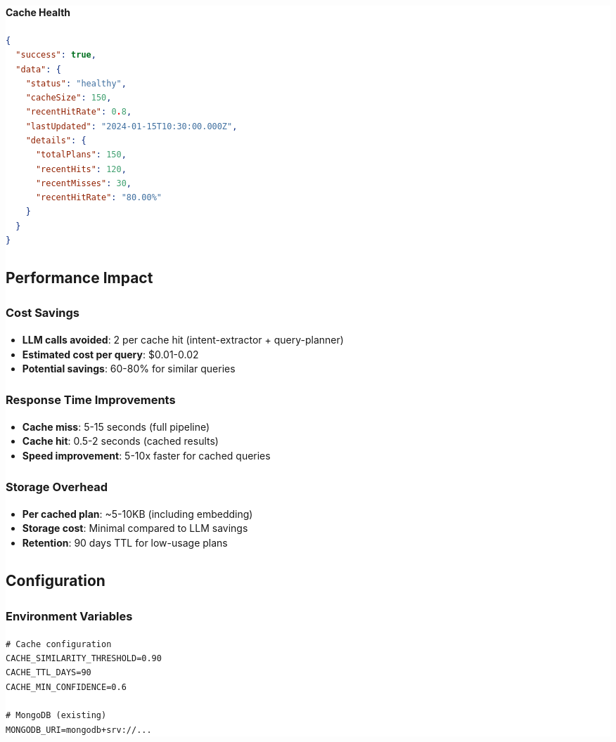 #### Cache Health
```json
{
  "success": true,
  "data": {
    "status": "healthy",
    "cacheSize": 150,
    "recentHitRate": 0.8,
    "lastUpdated": "2024-01-15T10:30:00.000Z",
    "details": {
      "totalPlans": 150,
      "recentHits": 120,
      "recentMisses": 30,
      "recentHitRate": "80.00%"
    }
  }
}
```

## Performance Impact

### Cost Savings

- **LLM calls avoided**: 2 per cache hit (intent-extractor + query-planner)
- **Estimated cost per query**: $0.01-0.02
- **Potential savings**: 60-80% for similar queries

### Response Time Improvements

- **Cache miss**: 5-15 seconds (full pipeline)
- **Cache hit**: 0.5-2 seconds (cached results)
- **Speed improvement**: 5-10x faster for cached queries

### Storage Overhead

- **Per cached plan**: ~5-10KB (including embedding)
- **Storage cost**: Minimal compared to LLM savings
- **Retention**: 90 days TTL for low-usage plans

## Configuration

### Environment Variables

```env
# Cache configuration
CACHE_SIMILARITY_THRESHOLD=0.90
CACHE_TTL_DAYS=90
CACHE_MIN_CONFIDENCE=0.6

# MongoDB (existing)
MONGODB_URI=mongodb+srv://...
```
